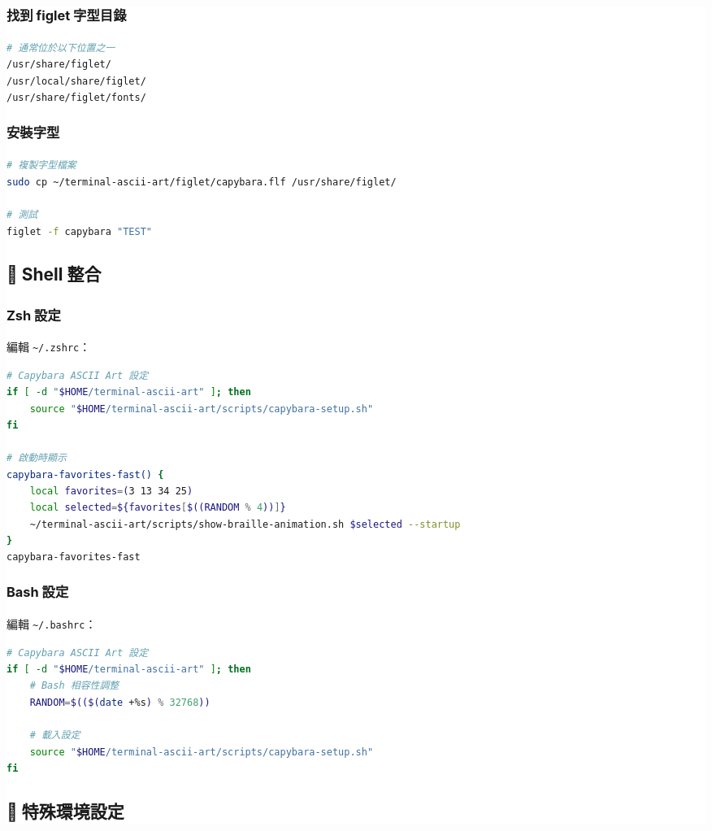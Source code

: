 ### 找到 figlet 字型目錄
```bash
# 通常位於以下位置之一
/usr/share/figlet/
/usr/local/share/figlet/
/usr/share/figlet/fonts/
```

### 安裝字型
```bash
# 複製字型檔案
sudo cp ~/terminal-ascii-art/figlet/capybara.flf /usr/share/figlet/

# 測試
figlet -f capybara "TEST"
```

## 🐚 Shell 整合

### Zsh 設定
編輯 `~/.zshrc`：
```bash
# Capybara ASCII Art 設定
if [ -d "$HOME/terminal-ascii-art" ]; then
    source "$HOME/terminal-ascii-art/scripts/capybara-setup.sh"
fi

# 啟動時顯示
capybara-favorites-fast() {
    local favorites=(3 13 34 25)
    local selected=${favorites[$((RANDOM % 4))]}
    ~/terminal-ascii-art/scripts/show-braille-animation.sh $selected --startup
}
capybara-favorites-fast
```

### Bash 設定
編輯 `~/.bashrc`：
```bash
# Capybara ASCII Art 設定
if [ -d "$HOME/terminal-ascii-art" ]; then
    # Bash 相容性調整
    RANDOM=$(($(date +%s) % 32768))
    
    # 載入設定
    source "$HOME/terminal-ascii-art/scripts/capybara-setup.sh"
fi
```

## 📱 特殊環境設定
